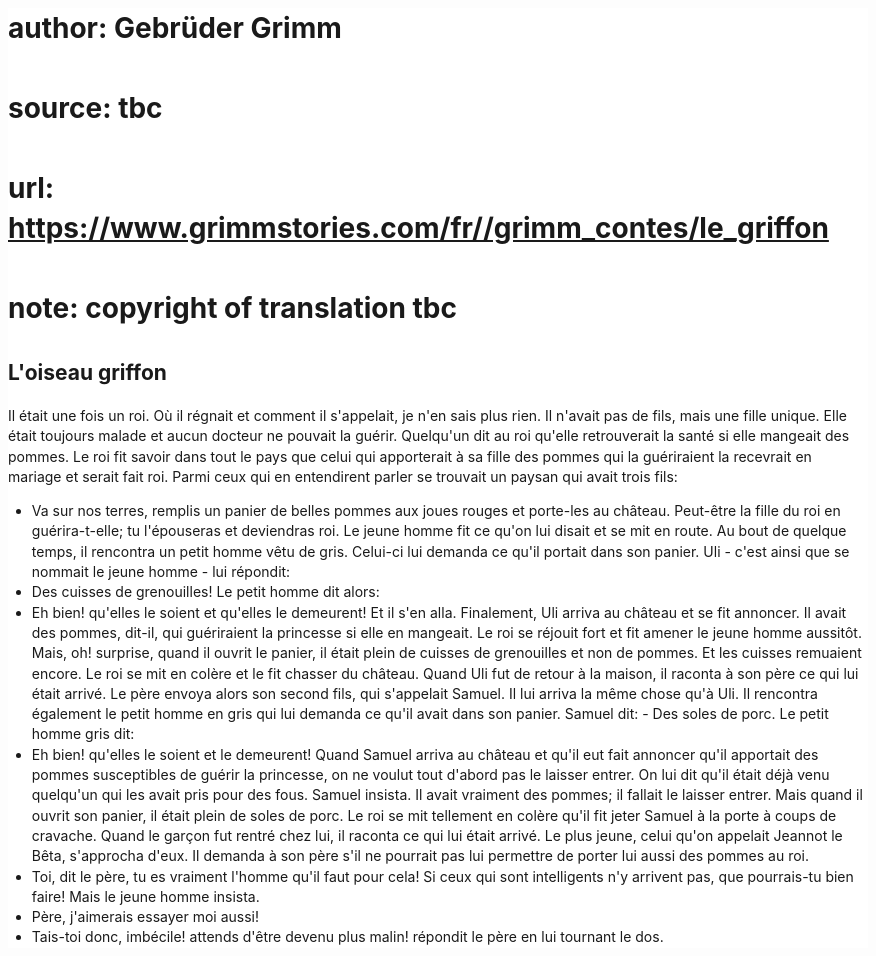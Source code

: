 # author: Gebrüder Grimm
# source: tbc
# url: https://www.grimmstories.com/fr//grimm_contes/le_griffon
# note: copyright of translation tbc

## L'oiseau griffon 

Il était une fois un roi. Où il régnait et comment il s'appelait, je
n'en sais plus rien. Il n'avait pas de fils, mais une fille unique.
Elle était toujours malade et aucun docteur ne pouvait la guérir.
Quelqu'un dit au roi qu'elle retrouverait la santé si elle mangeait
des pommes. Le roi fit savoir dans tout le pays que celui qui
apporterait à sa fille des pommes qui la guériraient la recevrait en
mariage et serait fait roi. Parmi ceux qui en entendirent parler se
trouvait un paysan qui avait trois fils:
- Va sur nos terres, remplis un panier de belles pommes aux joues rouges
et porte-les au château. Peut-être la fille du roi en guérira-t-elle; tu
l'épouseras et deviendras roi.
Le jeune homme fit ce qu'on lui disait et se mit en route. Au bout de
quelque temps, il rencontra un petit homme vêtu de gris. Celui-ci lui
demanda ce qu'il portait dans son panier. Uli - c'est ainsi que se
nommait le jeune homme - lui répondit:
- Des cuisses de grenouilles!
Le petit homme dit alors:
- Eh bien! qu'elles le soient et qu'elles le demeurent!
Et il s'en alla. Finalement, Uli arriva au château et se fit annoncer.
Il avait des pommes, dit-il, qui guériraient la princesse si elle en
mangeait. Le roi se réjouit fort et fit amener le jeune homme aussitôt.
Mais, oh! surprise, quand il ouvrit le panier, il était plein de cuisses
de grenouilles et non de pommes. Et les cuisses remuaient encore. Le roi
se mit en colère et le fit chasser du château. Quand Uli fut de retour à
la maison, il raconta à son père ce qui lui était arrivé.
Le père envoya alors son second fils, qui s'appelait Samuel. Il lui
arriva la même chose qu'à Uli. Il rencontra également le petit homme en
gris qui lui demanda ce qu'il avait dans son panier. Samuel dit: - Des
soles de porc.
Le petit homme gris dit:
- Eh bien! qu'elles le soient et le demeurent!
Quand Samuel arriva au château et qu'il eut fait annoncer qu'il
apportait des pommes susceptibles de guérir la princesse, on ne voulut
tout d'abord pas le laisser entrer. On lui dit qu'il était déjà venu
quelqu'un qui les avait pris pour des fous. Samuel insista. Il avait
vraiment des pommes; il fallait le laisser entrer. Mais quand il ouvrit
son panier, il était plein de soles de porc. Le roi se mit tellement en
colère qu'il fit jeter Samuel à la porte à coups de cravache. Quand le
garçon fut rentré chez lui, il raconta ce qui lui était arrivé.
Le plus jeune, celui qu'on appelait Jeannot le Bêta, s'approcha
d'eux. Il demanda à son père s'il ne pourrait pas lui permettre de
porter lui aussi des pommes au roi.
- Toi, dit le père, tu es vraiment l'homme qu'il faut pour cela! Si
ceux qui sont intelligents n'y arrivent pas, que pourrais-tu bien
faire!
Mais le jeune homme insista.
- Père, j'aimerais essayer moi aussi!
- Tais-toi donc, imbécile! attends d'être devenu plus malin! répondit
le père en lui tournant le dos.